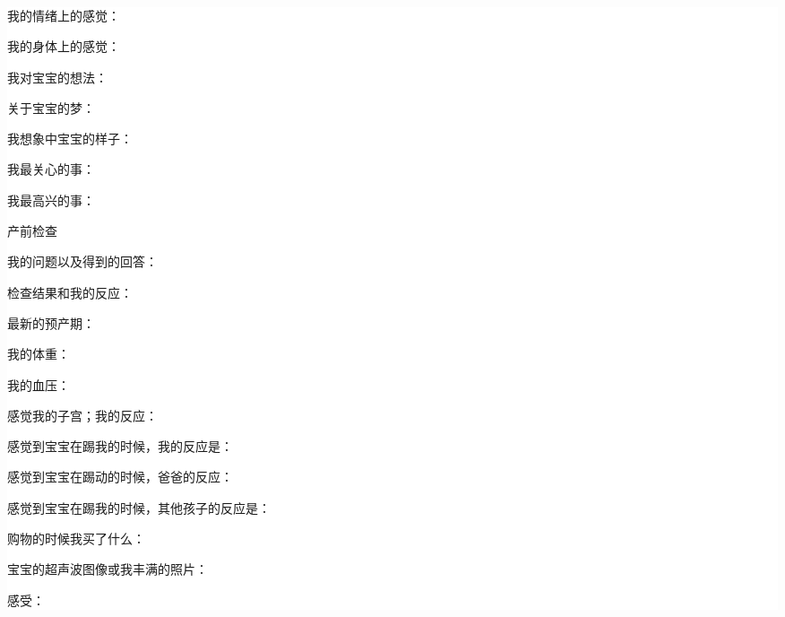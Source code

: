 我的情绪上的感觉：

我的身体上的感觉：

我对宝宝的想法：

关于宝宝的梦：

我想象中宝宝的样子：

我最关心的事：

我最高兴的事：

产前检查

我的问题以及得到的回答：

检查结果和我的反应：

最新的预产期：

我的体重：

我的血压：

感觉我的子宫；我的反应：

感觉到宝宝在踢我的时候，我的反应是：

感觉到宝宝在踢动的时候，爸爸的反应：

感觉到宝宝在踢我的时候，其他孩子的反应是：

购物的时候我买了什么：

宝宝的超声波图像或我丰满的照片：

感受：



